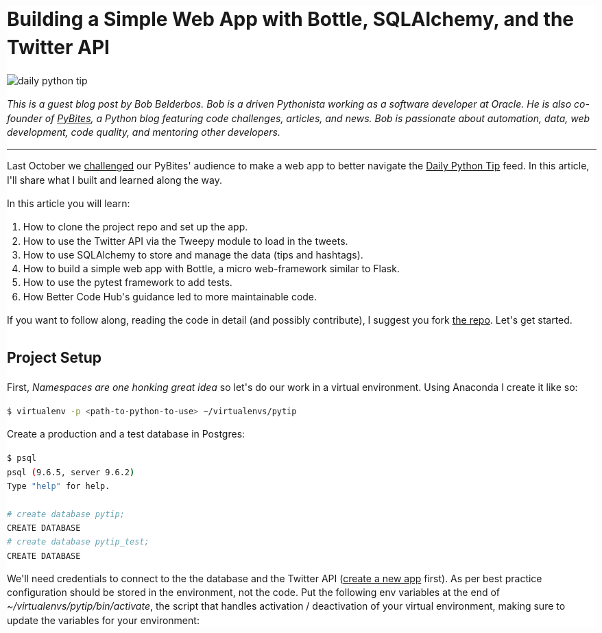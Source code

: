 # Building a Simple Web App with Bottle, SQLAlchemy, and the Twitter API

<div class="center-text">
  <img class="no-border" src="/images/blog_images/bottle-daily-python-tip/pytip-what-we-are-building.png" style="max-width: 100%;" alt="daily python tip">
</div>

*This is a guest blog post by Bob Belderbos. Bob is a driven Pythonista working as a software developer at Oracle. He is also co-founder of [PyBites](https://pybit.es/), a Python blog featuring code challenges, articles, and news. Bob is passionate about automation, data, web development, code quality, and mentoring other developers.*

<hr>

Last October we [challenged](https://pybit.es/codechallenge40.html) our PyBites' audience to make a web app to better navigate the [Daily Python Tip](https://twitter.com/python_tip) feed. In this article, I'll share what I built and learned along the way.

In this article you will learn:

1. How to clone the project repo and set up the app.
1. How to use the Twitter API via the Tweepy module to load in the tweets.
1. How to use SQLAlchemy to store and manage the data (tips and hashtags).
1. How to build a simple web app with Bottle, a micro web-framework similar to Flask.
1. How to use the pytest framework to add tests.
1. How Better Code Hub's guidance led to more maintainable code.

If you want to follow along, reading the code in detail (and possibly contribute), I suggest you fork [the repo](https://github.com/pybites/pytip). Let's get started.

## Project Setup

First, *Namespaces are one honking great idea* so let's do our work in a virtual environment. Using Anaconda I create it like so:

```sh
$ virtualenv -p <path-to-python-to-use> ~/virtualenvs/pytip
```

Create a production and a test database in Postgres:

```sh
$ psql
psql (9.6.5, server 9.6.2)
Type "help" for help.

# create database pytip;
CREATE DATABASE
# create database pytip_test;
CREATE DATABASE
```

We'll need credentials to connect to the the database and the Twitter API ([create a new app](https://apps.twitter.com/) first). As per best practice configuration should be stored in the environment, not the code. Put the following env variables at the end of *~/virtualenvs/pytip/bin/activate*, the script that handles activation / deactivation of your virtual environment, making sure to update the variables for your environment:

